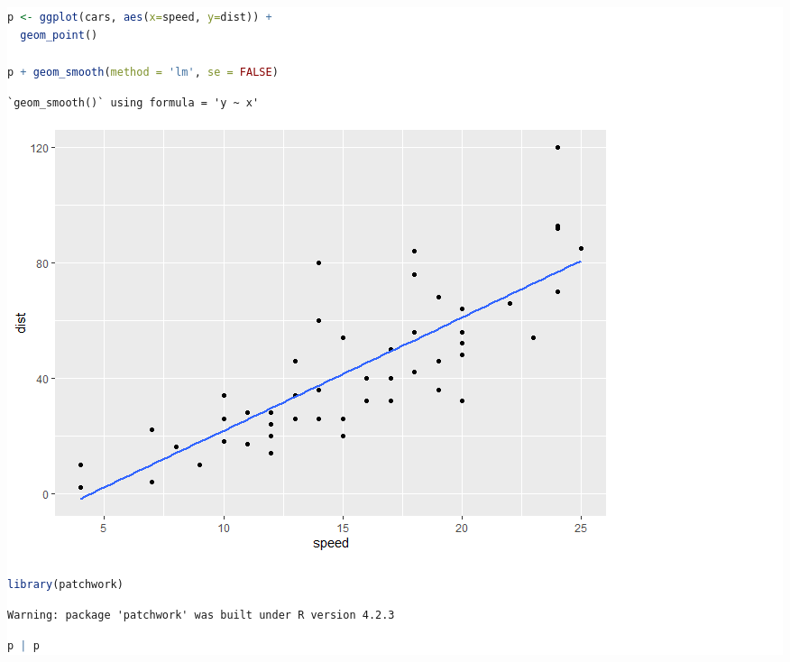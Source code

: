 ``` r
p <- ggplot(cars, aes(x=speed, y=dist)) +
  geom_point()

p + geom_smooth(method = 'lm', se = FALSE)
```

    `geom_smooth()` using formula = 'y ~ x'

![](lab5_files/figure-commonmark/unnamed-chunk-5-1.png)

``` r
library(patchwork)
```

    Warning: package 'patchwork' was built under R version 4.2.3

``` r
p | p
```
